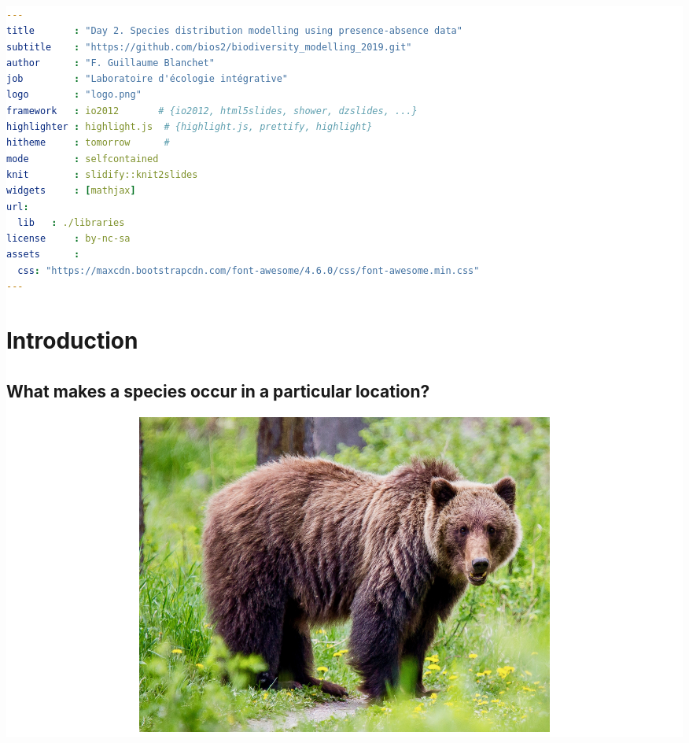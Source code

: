 ```yaml
---
title       : "Day 2. Species distribution modelling using presence-absence data"
subtitle    : "https://github.com/bios2/biodiversity_modelling_2019.git"
author      : "F. Guillaume Blanchet"
job         : "Laboratoire d'écologie intégrative"
logo        : "logo.png"
framework   : io2012       # {io2012, html5slides, shower, dzslides, ...}
highlighter : highlight.js  # {highlight.js, prettify, highlight}
hitheme     : tomorrow      #
mode        : selfcontained
knit        : slidify::knit2slides
widgets     : [mathjax]
url:
  lib   : ./libraries
license     : by-nc-sa
assets      :
  css: "https://maxcdn.bootstrapcdn.com/font-awesome/4.6.0/css/font-awesome.min.css"
---
```


# Introduction
## What makes a species occur in a particular location?

<div style='text-align:center;'>
<img src="assets/img/intro/Brownbear_crop.jpg" height="400px"></img>
</div>
